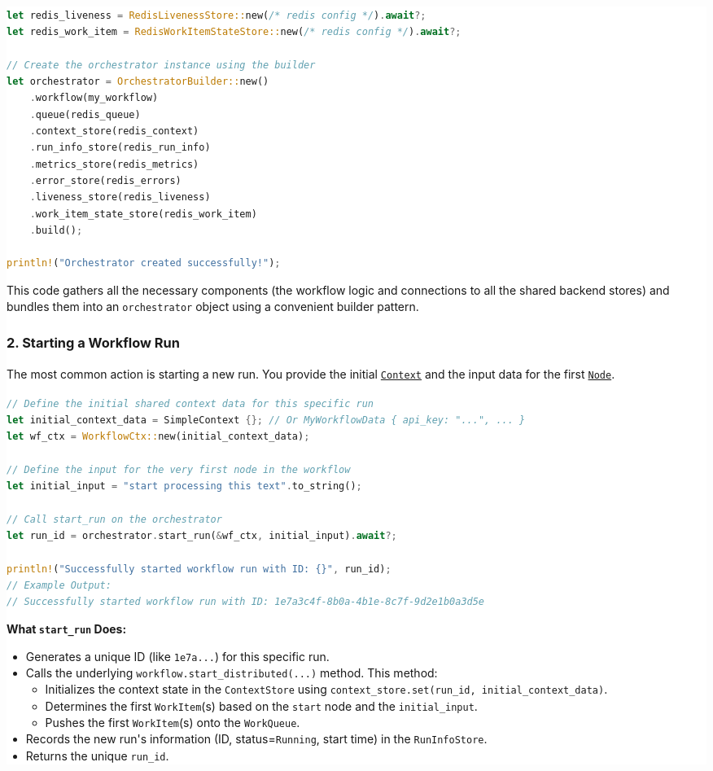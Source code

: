 ```rust
let redis_liveness = RedisLivenessStore::new(/* redis config */).await?;
let redis_work_item = RedisWorkItemStateStore::new(/* redis config */).await?;

// Create the orchestrator instance using the builder
let orchestrator = OrchestratorBuilder::new()
    .workflow(my_workflow)
    .queue(redis_queue)
    .context_store(redis_context)
    .run_info_store(redis_run_info)
    .metrics_store(redis_metrics)
    .error_store(redis_errors)
    .liveness_store(redis_liveness)
    .work_item_state_store(redis_work_item)
    .build();

println!("Orchestrator created successfully!");
```

This code gathers all the necessary components (the workflow logic and connections to all the shared backend stores) and bundles them into an `orchestrator` object using a convenient builder pattern.

### 2. Starting a Workflow Run

The most common action is starting a new run. You provide the initial [`Context`](03__workflowctx_____context__trait_.md) and the input data for the first [`Node`](02__node__trait____node___macro_.md).

```rust
// Define the initial shared context data for this specific run
let initial_context_data = SimpleContext {}; // Or MyWorkflowData { api_key: "...", ... }
let wf_ctx = WorkflowCtx::new(initial_context_data);

// Define the input for the very first node in the workflow
let initial_input = "start processing this text".to_string();

// Call start_run on the orchestrator
let run_id = orchestrator.start_run(&wf_ctx, initial_input).await?;

println!("Successfully started workflow run with ID: {}", run_id);
// Example Output:
// Successfully started workflow run with ID: 1e7a3c4f-8b0a-4b1e-8c7f-9d2e1b0a3d5e
```

**What `start_run` Does:**
*   Generates a unique ID (like `1e7a...`) for this specific run.
*   Calls the underlying `workflow.start_distributed(...)` method. This method:
    *   Initializes the context state in the `ContextStore` using `context_store.set(run_id, initial_context_data)`.
    *   Determines the first `WorkItem`(s) based on the `start` node and the `initial_input`.
    *   Pushes the first `WorkItem`(s) onto the `WorkQueue`.
*   Records the new run's information (ID, status=`Running`, start time) in the `RunInfoStore`.
*   Returns the unique `run_id`.
